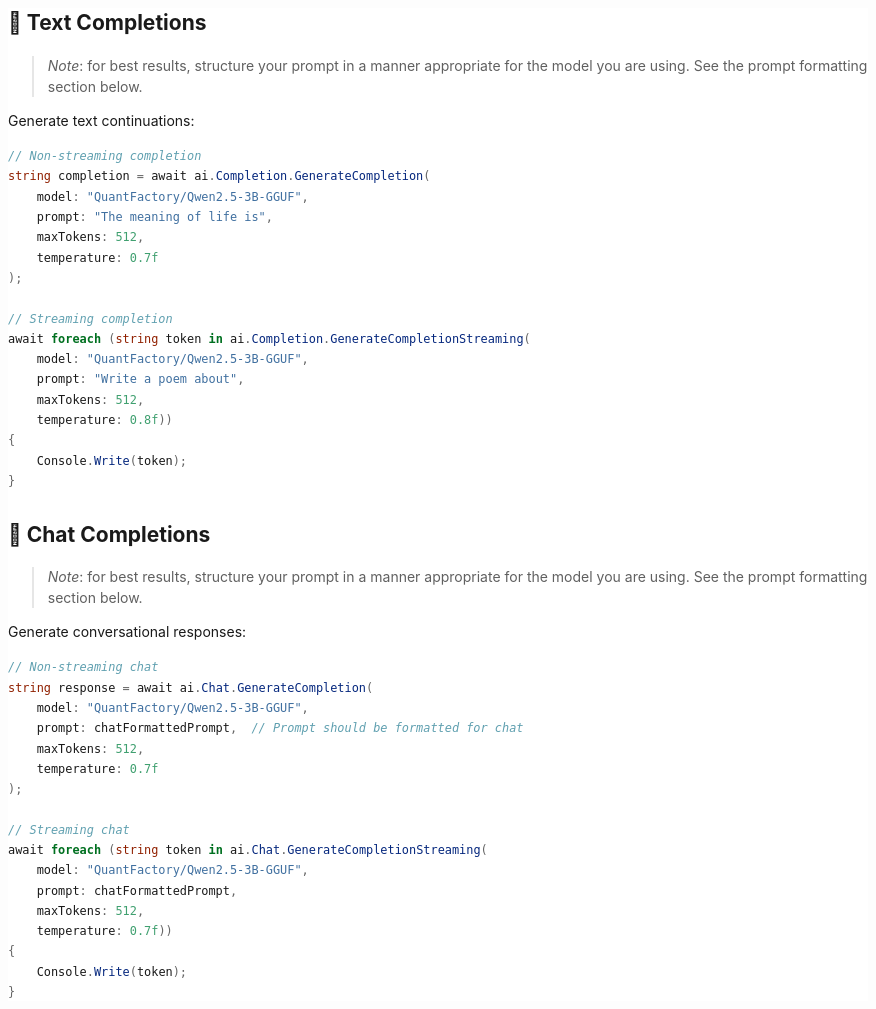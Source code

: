 ## 📝 Text Completions

> *Note*: for best results, structure your prompt in a manner appropriate for the model you are using.  See the prompt formatting section below.

Generate text continuations:

```csharp
// Non-streaming completion
string completion = await ai.Completion.GenerateCompletion(
    model: "QuantFactory/Qwen2.5-3B-GGUF",
    prompt: "The meaning of life is",
    maxTokens: 512,
    temperature: 0.7f
);

// Streaming completion
await foreach (string token in ai.Completion.GenerateCompletionStreaming(
    model: "QuantFactory/Qwen2.5-3B-GGUF",
    prompt: "Write a poem about",
    maxTokens: 512,
    temperature: 0.8f))
{
    Console.Write(token);
}
```

## 💬 Chat Completions

> *Note*: for best results, structure your prompt in a manner appropriate for the model you are using.  See the prompt formatting section below.

Generate conversational responses:

```csharp
// Non-streaming chat
string response = await ai.Chat.GenerateCompletion(
    model: "QuantFactory/Qwen2.5-3B-GGUF",
    prompt: chatFormattedPrompt,  // Prompt should be formatted for chat
    maxTokens: 512,
    temperature: 0.7f
);

// Streaming chat
await foreach (string token in ai.Chat.GenerateCompletionStreaming(
    model: "QuantFactory/Qwen2.5-3B-GGUF",
    prompt: chatFormattedPrompt,
    maxTokens: 512,
    temperature: 0.7f))
{
    Console.Write(token);
}
```
